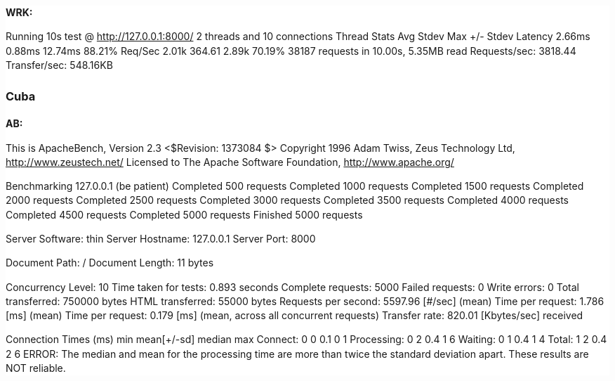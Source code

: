 
**WRK:**

Running 10s test @ http://127.0.0.1:8000/
  2 threads and 10 connections
  Thread Stats   Avg      Stdev     Max   +/- Stdev
    Latency     2.66ms    0.88ms  12.74ms   88.21%
    Req/Sec     2.01k   364.61     2.89k    70.19%
  38187 requests in 10.00s, 5.35MB read
Requests/sec:   3818.44
Transfer/sec:    548.16KB


### Cuba

**AB:**

This is ApacheBench, Version 2.3 <$Revision: 1373084 $>
Copyright 1996 Adam Twiss, Zeus Technology Ltd, http://www.zeustech.net/
Licensed to The Apache Software Foundation, http://www.apache.org/

Benchmarking 127.0.0.1 (be patient)
Completed 500 requests
Completed 1000 requests
Completed 1500 requests
Completed 2000 requests
Completed 2500 requests
Completed 3000 requests
Completed 3500 requests
Completed 4000 requests
Completed 4500 requests
Completed 5000 requests
Finished 5000 requests


Server Software:        thin
Server Hostname:        127.0.0.1
Server Port:            8000

Document Path:          /
Document Length:        11 bytes

Concurrency Level:      10
Time taken for tests:   0.893 seconds
Complete requests:      5000
Failed requests:        0
Write errors:           0
Total transferred:      750000 bytes
HTML transferred:       55000 bytes
Requests per second:    5597.96 [#/sec] (mean)
Time per request:       1.786 [ms] (mean)
Time per request:       0.179 [ms] (mean, across all concurrent requests)
Transfer rate:          820.01 [Kbytes/sec] received

Connection Times (ms)
              min  mean[+/-sd] median   max
Connect:        0    0   0.1      0       1
Processing:     0    2   0.4      1       6
Waiting:        0    1   0.4      1       4
Total:          1    2   0.4      2       6
ERROR: The median and mean for the processing time are more than twice the standard
       deviation apart. These results are NOT reliable.
